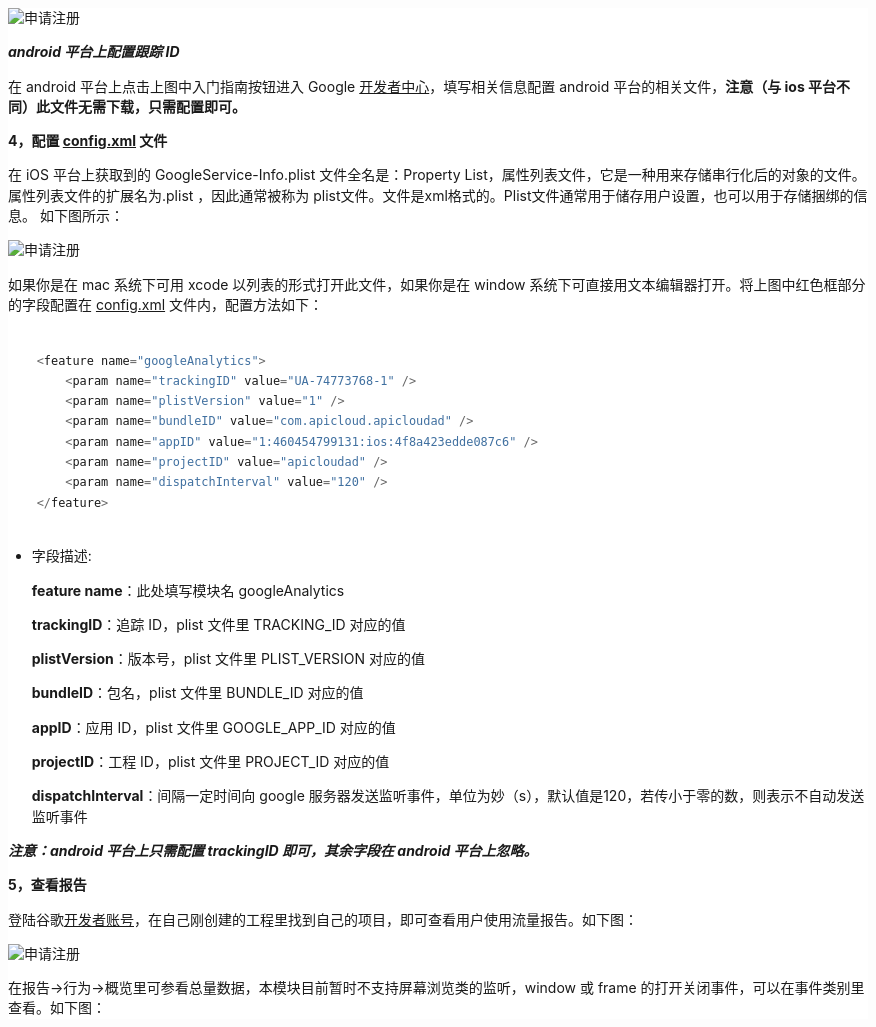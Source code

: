 ![申请注册](/img/docImage/googleAnalytics/g6.png)

***android 平台上配置跟踪 ID***

在 android 平台上点击上图中入门指南按钮进入 Google [开发者中心](https://developers.google.com/analytics/devguides/collection/android/v4/)，填写相关信息配置 android 平台的相关文件，**注意（与 ios 平台不同）此文件无需下载，只需配置即可。**

**4，配置 [config.xml](/APICloud/技术专题/app-config-manual) 文件**

在 iOS 平台上获取到的 GoogleService-Info.plist 文件全名是：Property List，属性列表文件，它是一种用来存储串行化后的对象的文件。属性列表文件的扩展名为.plist ，因此通常被称为 plist文件。文件是xml格式的。Plist文件通常用于储存用户设置，也可以用于存储捆绑的信息。 如下图所示：

![申请注册](/img/docImage/googleAnalytics/g7.png)

如果你是在 mac 系统下可用 xcode 以列表的形式打开此文件，如果你是在 window 系统下可直接用文本编辑器打开。将上图中红色框部分的字段配置在 [config.xml](/APICloud/技术专题/app-config-manual) 文件内，配置方法如下：

```js
   
    <feature name="googleAnalytics">
        <param name="trackingID" value="UA-74773768-1" />
        <param name="plistVersion" value="1" />
        <param name="bundleID" value="com.apicloud.apicloudad" />
        <param name="appID" value="1:460454799131:ios:4f8a423edde087c6" />
        <param name="projectID" value="apicloudad" />
        <param name="dispatchInterval" value="120" />
    </feature> 
    
```

- 字段描述:

    **feature name**：此处填写模块名 googleAnalytics

    **trackingID**：追踪 ID，plist 文件里 TRACKING_ID 对应的值
    
    **plistVersion**：版本号，plist 文件里 PLIST_VERSION 对应的值
    
    **bundleID**：包名，plist 文件里 BUNDLE_ID 对应的值
    
    **appID**：应用 ID，plist 文件里 GOOGLE_APP_ID 对应的值
    
    **projectID**：工程 ID，plist 文件里 PROJECT_ID 对应的值
    
    **dispatchInterval**：间隔一定时间向 google 服务器发送监听事件，单位为妙（s），默认值是120，若传小于零的数，则表示不自动发送监听事件


***注意：android 平台上只需配置 trackingID 即可，其余字段在 android 平台上忽略。***


**5，查看报告**

登陆谷歌[开发者账号](https://analytics.google.com/analytics/web/#report/app-content-event-events/a74773768w113109203p118122918/%3Fexplorer-segmentExplorer.segmentId%3Danalytics.eventCategory%26explorer-table.plotKeys%3D%5B%5D/)，在自己刚创建的工程里找到自己的项目，即可查看用户使用流量报告。如下图：

![申请注册](/img/docImage/googleAnalytics/g8.png)

在报告->行为->概览里可参看总量数据，本模块目前暂时不支持屏幕浏览类的监听，window 或 frame 的打开关闭事件，可以在事件类别里查看。如下图：
